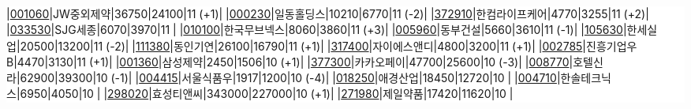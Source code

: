|[001060](https://finance.daum.net/quotes/A001060)|JW중외제약|36750|24100|11 (+1)|
|[000230](https://finance.daum.net/quotes/A000230)|일동홀딩스|10210|6770|11 (-2)|
|[372910](https://finance.daum.net/quotes/A372910)|한컴라이프케어|4770|3255|11 (+2)|
|[033530](https://finance.daum.net/quotes/A033530)|SJG세종|6070|3970|11 |
|[010100](https://finance.daum.net/quotes/A010100)|한국무브넥스|8060|3860|11 (+3)|
|[005960](https://finance.daum.net/quotes/A005960)|동부건설|5660|3610|11 (-1)|
|[105630](https://finance.daum.net/quotes/A105630)|한세실업|20500|13200|11 (-2)|
|[111380](https://finance.daum.net/quotes/A111380)|동인기연|26100|16790|11 (+1)|
|[317400](https://finance.daum.net/quotes/A317400)|자이에스앤디|4800|3200|11 (+1)|
|[002785](https://finance.daum.net/quotes/A002785)|진흥기업우B|4470|3130|11 (+1)|
|[001360](https://finance.daum.net/quotes/A001360)|삼성제약|2450|1506|10 (+1)|
|[377300](https://finance.daum.net/quotes/A377300)|카카오페이|47700|25600|10 (-3)|
|[008770](https://finance.daum.net/quotes/A008770)|호텔신라|62900|39300|10 (-1)|
|[004415](https://finance.daum.net/quotes/A004415)|서울식품우|1917|1200|10 (-4)|
|[018250](https://finance.daum.net/quotes/A018250)|애경산업|18450|12720|10 |
|[004710](https://finance.daum.net/quotes/A004710)|한솔테크닉스|6950|4050|10 |
|[298020](https://finance.daum.net/quotes/A298020)|효성티앤씨|343000|227000|10 (+1)|
|[271980](https://finance.daum.net/quotes/A271980)|제일약품|17420|11620|10 |
